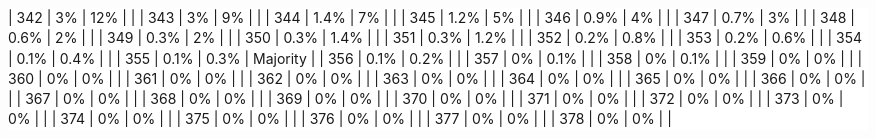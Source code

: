 | 342 | 3% | 12% |  |
| 343 | 3% | 9% |  |
| 344 | 1.4% | 7% |  |
| 345 | 1.2% | 5% |  |
| 346 | 0.9% | 4% |  |
| 347 | 0.7% | 3% |  |
| 348 | 0.6% | 2% |  |
| 349 | 0.3% | 2% |  |
| 350 | 0.3% | 1.4% |  |
| 351 | 0.3% | 1.2% |  |
| 352 | 0.2% | 0.8% |  |
| 353 | 0.2% | 0.6% |  |
| 354 | 0.1% | 0.4% |  |
| 355 | 0.1% | 0.3% | Majority |
| 356 | 0.1% | 0.2% |  |
| 357 | 0% | 0.1% |  |
| 358 | 0% | 0.1% |  |
| 359 | 0% | 0% |  |
| 360 | 0% | 0% |  |
| 361 | 0% | 0% |  |
| 362 | 0% | 0% |  |
| 363 | 0% | 0% |  |
| 364 | 0% | 0% |  |
| 365 | 0% | 0% |  |
| 366 | 0% | 0% |  |
| 367 | 0% | 0% |  |
| 368 | 0% | 0% |  |
| 369 | 0% | 0% |  |
| 370 | 0% | 0% |  |
| 371 | 0% | 0% |  |
| 372 | 0% | 0% |  |
| 373 | 0% | 0% |  |
| 374 | 0% | 0% |  |
| 375 | 0% | 0% |  |
| 376 | 0% | 0% |  |
| 377 | 0% | 0% |  |
| 378 | 0% | 0% |  |